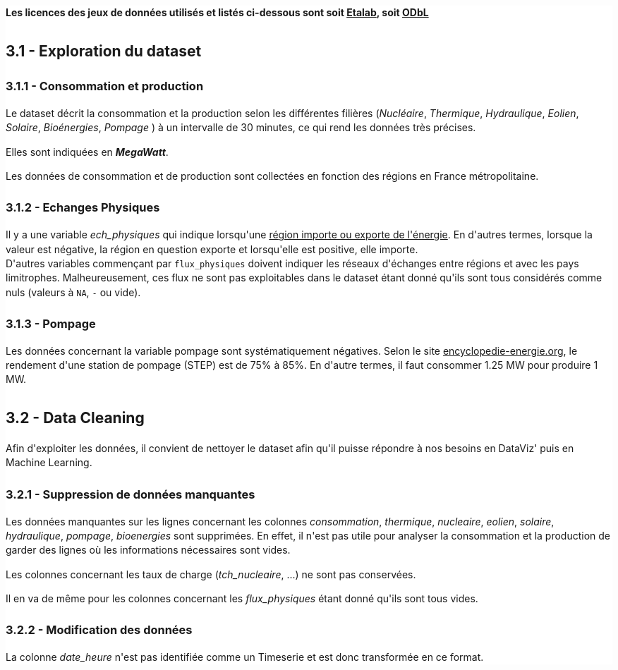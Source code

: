 **Les licences des jeux de données utilisés et listés ci-dessous sont soit [Etalab](https://www.etalab.gouv.fr/wp-content/uploads/2017/04/ETALAB-Licence-Ouverte-v2.0.pdf), soit [ODbL](http://osm.org/copyright)**

## 3.1 - Exploration du dataset

### 3.1.1 - Consommation et production

Le dataset décrit la consommation et la production selon les différentes filières (*Nucléaire*, *Thermique*, *Hydraulique*, *Eolien*, *Solaire*, *Bioénergies*, *Pompage* ) à un intervalle de 30 minutes, ce qui rend les données très précises.

Elles sont indiquées en ***MegaWatt***.

Les données de consommation et de production sont collectées en fonction des régions en France métropolitaine.

### 3.1.2 - Echanges Physiques
Il y a une variable *ech_physiques* qui indique lorsqu'une [région importe ou exporte de l'énergie](https://bilan-electrique-2020.rte-france.com/territoires-et-regions-equilibre-entre-production-et-consommation/). En d'autres termes, lorsque la valeur est négative, la région en question exporte et lorsqu'elle est positive, elle importe.  
D'autres variables commençant par `flux_physiques` doivent indiquer les réseaux d'échanges entre régions et avec les pays limitrophes. Malheureusement, ces flux ne sont pas exploitables dans le dataset étant donné qu'ils sont tous considérés comme nuls (valeurs à `NA`, `-` ou vide).

### 3.1.3 - Pompage

Les données concernant la variable pompage sont systématiquement négatives. Selon le site [encyclopedie-energie.org](https://www.encyclopedie-energie.org/les-stations-de-pompage-step/), le rendement d'une station de pompage (STEP) est de 75% à 85%. En d'autre termes, il faut consommer 1.25 MW pour produire 1 MW.

## 3.2 - Data Cleaning

Afin d'exploiter les données, il convient de nettoyer le dataset afin qu'il puisse répondre à nos besoins en DataViz' puis en Machine Learning.

### 3.2.1 - Suppression de données manquantes

Les données manquantes sur les lignes concernant les colonnes *consommation*, *thermique*, *nucleaire*, *eolien*, *solaire*, *hydraulique*, *pompage*, *bioenergies* sont supprimées. En effet, il n'est pas utile pour analyser la consommation et la production de garder des lignes où les informations nécessaires sont vides.

Les colonnes concernant les taux de charge (*tch_nucleaire*, ...) ne sont pas conservées.

Il en va de même pour les colonnes concernant les *flux_physiques* étant donné qu'ils sont tous vides.

### 3.2.2 - Modification des données

La colonne *date_heure* n'est pas identifiée comme un Timeserie et est donc transformée en ce format.
